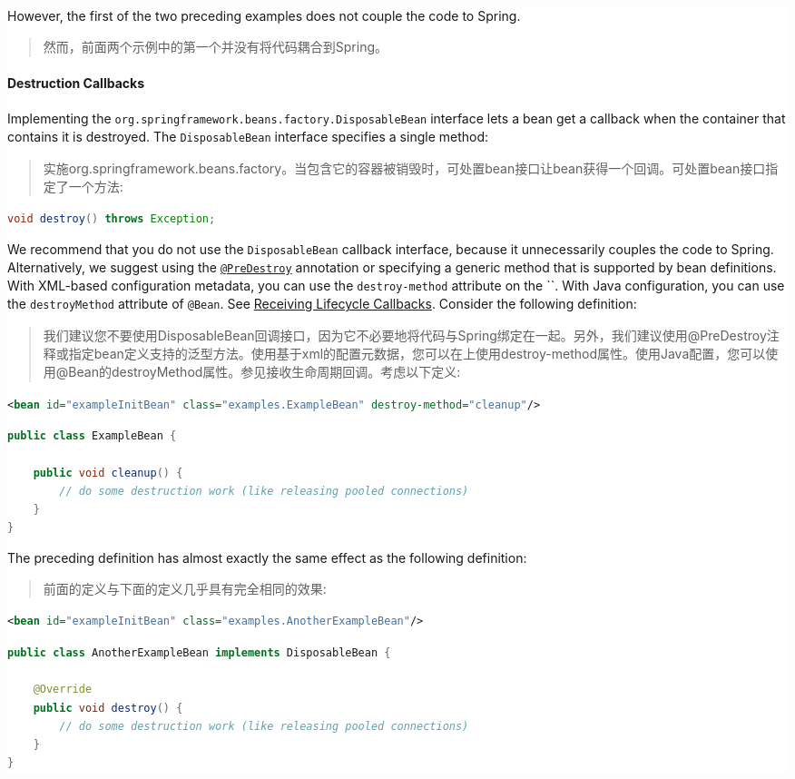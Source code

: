 However, the first of the two preceding examples does not couple the code to Spring.

> 然而，前面两个示例中的第一个并没有将代码耦合到Spring。

#### Destruction Callbacks

Implementing the `org.springframework.beans.factory.DisposableBean` interface lets a bean get a callback when the container that contains it is destroyed. The `DisposableBean` interface specifies a single method:

> 实施org.springframework.beans.factory。当包含它的容器被销毁时，可处置bean接口让bean获得一个回调。可处置bean接口指定了一个方法:

```java
void destroy() throws Exception;
```

We recommend that you do not use the `DisposableBean` callback interface, because it unnecessarily couples the code to Spring. Alternatively, we suggest using the [`@PreDestroy`](https://docs.spring.io/spring/docs/5.2.5.BUILD-SNAPSHOT/spring-framework-reference/core.html#beans-postconstruct-and-predestroy-annotations) annotation or specifying a generic method that is supported by bean definitions. With XML-based configuration metadata, you can use the `destroy-method` attribute on the ``. With Java configuration, you can use the `destroyMethod` attribute of `@Bean`. See [Receiving Lifecycle Callbacks](https://docs.spring.io/spring/docs/5.2.5.BUILD-SNAPSHOT/spring-framework-reference/core.html#beans-java-lifecycle-callbacks). Consider the following definition:

> 我们建议您不要使用DisposableBean回调接口，因为它不必要地将代码与Spring绑定在一起。另外，我们建议使用@PreDestroy注释或指定bean定义支持的泛型方法。使用基于xml的配置元数据，您可以在<bean/>上使用destroy-method属性。使用Java配置，您可以使用@Bean的destroyMethod属性。参见接收生命周期回调。考虑以下定义:

```xml
<bean id="exampleInitBean" class="examples.ExampleBean" destroy-method="cleanup"/>
```

```java
public class ExampleBean {

    public void cleanup() {
        // do some destruction work (like releasing pooled connections)
    }
}
```



The preceding definition has almost exactly the same effect as the following definition:

> 前面的定义与下面的定义几乎具有完全相同的效果:

```xml
<bean id="exampleInitBean" class="examples.AnotherExampleBean"/>
```

```java
public class AnotherExampleBean implements DisposableBean {

    @Override
    public void destroy() {
        // do some destruction work (like releasing pooled connections)
    }
}
```
